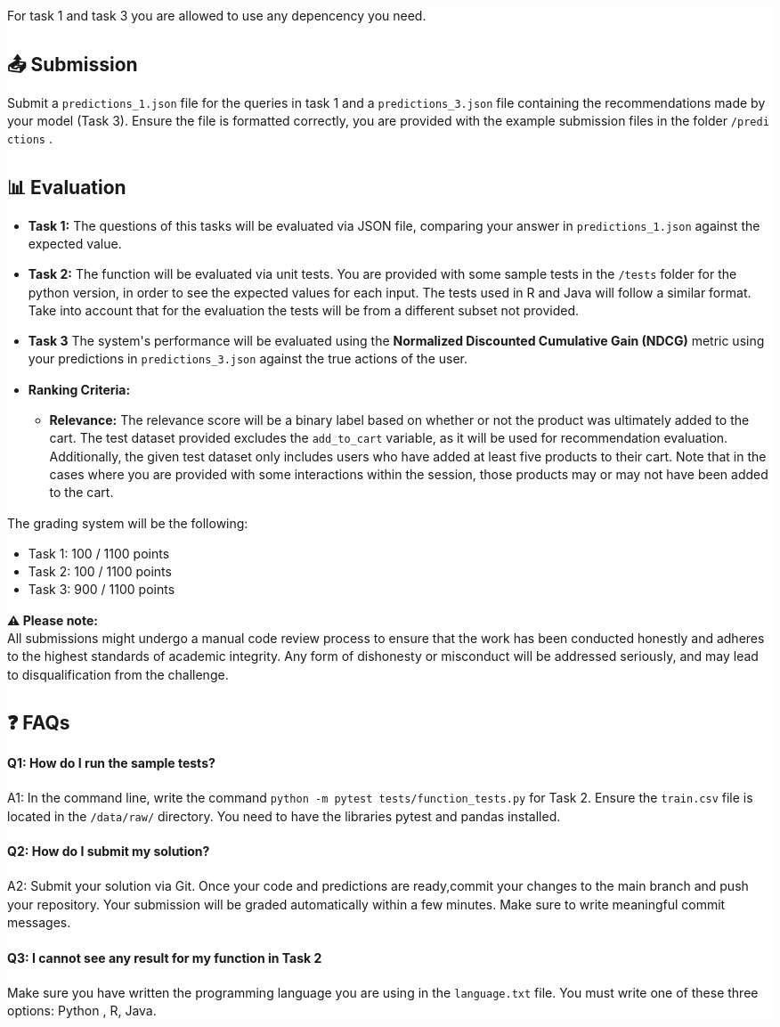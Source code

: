 For task 1 and task 3 you are allowed to use any depencency you need.

## 📤 Submission

Submit a `predictions_1.json` file for the queries in task 1 and a `predictions_3.json` file containing the recommendations made by your model (Task 3). Ensure the file is formatted correctly, you are provided with the example submission files in the folder `/predictions` .


## 📊 Evaluation
- **Task 1:** The questions of this tasks will be evaluated via JSON file, comparing your answer in `predictions_1.json` against the expected value.
- **Task 2:** The function will be evaluated via unit tests. You are provided with some sample tests in the `/tests` folder for the python version, in order to see the expected values for each input. The tests used in R and Java will follow a similar format. Take into account that for the evaluation the tests will be from a different subset not provided. 

- **Task 3** 
The system's performance will be evaluated using the **Normalized Discounted Cumulative Gain (NDCG)** metric using your predictions in `predictions_3.json` against the true actions of the user.
- **Ranking Criteria:**
  - **Relevance:** The relevance score will be a binary label based on whether or not the product was ultimately added to the cart.
The test dataset provided excludes the `add_to_cart` variable, as it will be used for recommendation evaluation. Additionally, the given test dataset only includes users who have added at least five products to their cart. Note that in the cases where you are provided with some interactions within the session, those products may or may not have been added to the cart.

The grading system will be the following:

- Task 1: 100 / 1100 points
- Task 2: 100 / 1100 points
- Task 3: 900 / 1100 points

**⚠️ Please note:**  
All submissions might undergo a manual code review process to ensure that the work has been conducted honestly and adheres to the highest standards of academic integrity. Any form of dishonesty or misconduct will be addressed seriously, and may lead to disqualification from the challenge.

## ❓ FAQs

#### **Q1: How do I run the sample tests?**
A1: In the command line, write the command `python -m pytest tests/function_tests.py` for Task 2. Ensure the `train.csv` file is located in the `/data/raw/` directory. You need to have the libraries pytest and pandas installed.

#### **Q2: How do I submit my solution?**
A2: Submit your solution via Git. Once your code and predictions are ready,commit your changes to the main branch and push your repository. Your submission will be graded automatically within a few minutes. Make sure to write meaningful commit messages.

#### **Q3: I cannot see any result for my function in Task 2**
Make sure you have written the programming language you are using in the `language.txt` file. You must write one of these three options: Python , R, Java. 
